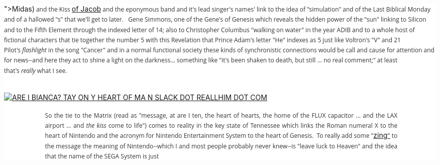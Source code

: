 ">Midas)</a><font color="#333333"><font face="Open Sans, sans-serif"><font style="font-size: 9pt"><span style="font-style: normal"><span style="font-weight: normal"> and the Kiss&nbsp;</span></span></font></font></font><a href="https://www.docdroid.net/x6wJfqC/time-and-chance-rlny-by-adam-marshall-dobrin.pdf">of J</a><a href="https://www.docdroid.net/x6wJfqC/time-and-chance-rlny-by-adam-marshall-dobrin.pdf">acob</a><font color="#333333"><font face="Open Sans, sans-serif"><font style="font-size: 9pt"><span style="font-style: normal"><span style="font-weight: normal"> and the eponymous band
and it's lead singer's names' link to the idea of
"simulation" and of the Last Biblical Monday and of a
hallowed "s" that we'll get to later.&nbsp;&nbsp; Gene
Simmons, one of the Gene's of Genesis which reveals
the hidden power of the "sun" linking to Silicon and
to the Fifth Element through the indexed letter of 14;
also to Christopher Columbus "walking on water" in the
year ADIB and to a whole host of fictional characters
that tie together the number 5 with this Revelation
that Prince Adam's letter "He" indexes as 5 just like
Voltron's "V" and 21 Pilot's&nbsp;</span></span></font></font></font><font color="#333333"><font face="Open Sans, sans-serif"><font style="font-size: 9pt"><i><span style="font-weight:
normal">flashlight&nbsp;</span></i></font></font></font><font color="#333333"><font face="Open Sans, sans-serif"><font style="font-size: 9pt"><span style="font-style: normal"><span style="font-weight: normal">in the song "Cancer" and
in a normal functional society these kinds of
synchronistic connections would be call and cause for
attention and for news--and here they act to shine a
light on the darkness... something like "it's been
shaken to death, but still ... no real comment;" at
least that's&nbsp;</span></span></font></font></font><font color="#333333"><font face="Open Sans, sans-serif"><font style="font-size: 9pt"><i><span style="font-weight:
normal">really</span></i></font></font></font><font color="#333333"><font face="Open Sans, sans-serif"><font style="font-size: 9pt"><span style="font-style: normal"><span style="font-weight: normal">&nbsp;what I see.&nbsp; </span></span></font></font></font>
</p>
<br />
<meta charset="utf-8" />
<a href="./BIANCA.html
"><img src="https://i.imgur.com/uNughj6.png" alt="ARE I BIANCA? TAY
ON Y HEART OF MA N SLACK DOT REALLHIM DOT COM" width="404" height="258" border="0" /></a><br />
<meta http-equiv="CONTENT-TYPE" content="text/html; charset=utf-8" />
<p style="margin-left: 0.85in; margin-right: 0.8in; widows: 2;
orphans: 2" align="JUSTIFY"> <font color="#333333"><font face="Open Sans, sans-serif"><font style="font-size: 9pt" size="2"><span style="font-style: normal"><span style="font-weight: normal">So the tie to the Matrix
(read as "message, at are I ten, the heart of hearts,
the home of the FLUX capacitor ... and the LAX airport
... and&nbsp;</span></span></font></font></font><font color="#333333"><font face="Open Sans, sans-serif"><font style="font-size: 9pt" size="2"><i><span style="font-weight: normal">the kiss</span></i></font></font></font><font color="#333333"><font face="Open Sans, sans-serif"><font style="font-size: 9pt" size="2"><span style="font-style:
normal"><span style="font-weight: normal">&nbsp;come to
life") comes to reality in the key state of Tennessee
which links the Roman numeral X to the heart of
Nintendo and the acronym for Nintendo Entertainment
System to the heart of Genesis.&nbsp; To really add
some "</span></span></font></font></font><a href="./FUCK.html
">zing<font color="#333333"><font size="2"><font face="Open Sans,
sans-serif">"</font></font></font></a><font color="#333333"><font face="Open Sans, sans-serif"><font style="font-size: 9pt" size="2"><span style="font-style:
normal"><span style="font-weight: normal"> to the
message the meaning of Nintendo--which I and most
people probably never knew--is "leave luck to Heaven"
and the idea that the name of the SEGA System is just